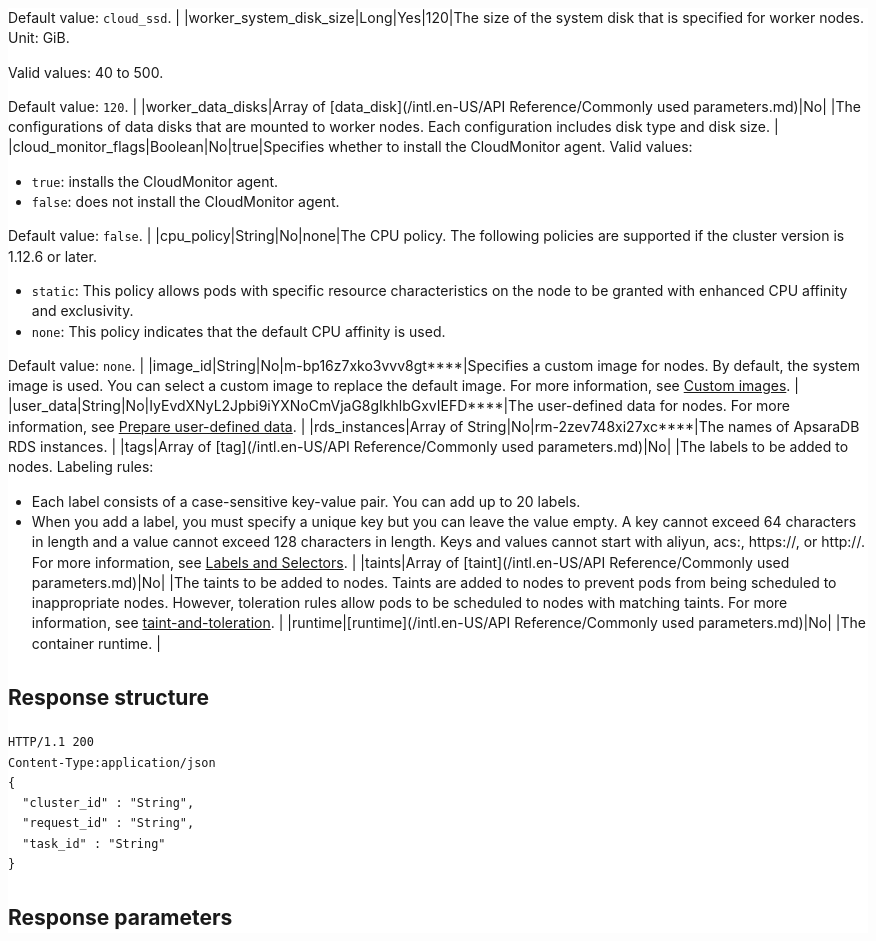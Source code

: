 Default value: `cloud_ssd`. |
|worker\_system\_disk\_size|Long|Yes|120|The size of the system disk that is specified for worker nodes. Unit: GiB.

Valid values: 40 to 500.

Default value: `120`. |
|worker\_data\_disks|Array of [data\_disk](/intl.en-US/API Reference/Commonly used parameters.md)|No| |The configurations of data disks that are mounted to worker nodes. Each configuration includes disk type and disk size. |
|cloud\_monitor\_flags|Boolean|No|true|Specifies whether to install the CloudMonitor agent. Valid values:

-   `true`: installs the CloudMonitor agent.
-   `false`: does not install the CloudMonitor agent.

Default value: `false`. |
|cpu\_policy|String|No|none|The CPU policy. The following policies are supported if the cluster version is 1.12.6 or later.

-   `static`: This policy allows pods with specific resource characteristics on the node to be granted with enhanced CPU affinity and exclusivity.
-   `none`: This policy indicates that the default CPU affinity is used.

Default value: `none`. |
|image\_id|String|No|m-bp16z7xko3vvv8gt\*\*\*\*|Specifies a custom image for nodes. By default, the system image is used. You can select a custom image to replace the default image. For more information, see [Custom images](~~146647~~). |
|user\_data|String|No|IyEvdXNyL2Jpbi9iYXNoCmVjaG8gIkhlbGxvIEFD\*\*\*\*|The user-defined data for nodes. For more information, see [Prepare user-defined data](https://help.aliyun.com/document_detail/~~49121~~). |
|rds\_instances|Array of String|No|rm-2zev748xi27xc\*\*\*\*|The names of ApsaraDB RDS instances. |
|tags|Array of [tag](/intl.en-US/API Reference/Commonly used parameters.md)|No| |The labels to be added to nodes. Labeling rules:

-   Each label consists of a case-sensitive key-value pair. You can add up to 20 labels.
-   When you add a label, you must specify a unique key but you can leave the value empty. A key cannot exceed 64 characters in length and a value cannot exceed 128 characters in length. Keys and values cannot start with aliyun, acs:, https://, or http://. For more information, see [Labels and Selectors](https://kubernetes.io/docs/concepts/overview/working-with-objects/labels/#syntax-and-character-set). |
|taints|Array of [taint](/intl.en-US/API Reference/Commonly used parameters.md)|No| |The taints to be added to nodes. Taints are added to nodes to prevent pods from being scheduled to inappropriate nodes. However, toleration rules allow pods to be scheduled to nodes with matching taints. For more information, see [taint-and-toleration](https://kubernetes.io/zh/docs/concepts/scheduling-eviction/taint-and-toleration/). |
|runtime|[runtime](/intl.en-US/API Reference/Commonly used parameters.md)|No| |The container runtime. |

## Response structure

```
HTTP/1.1 200
Content-Type:application/json
{
  "cluster_id" : "String",
  "request_id" : "String",
  "task_id" : "String"
}
```

## Response parameters
